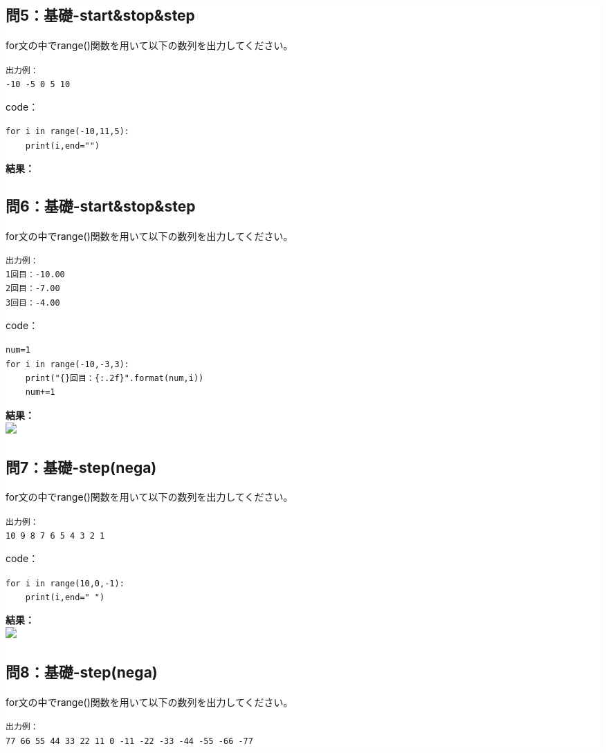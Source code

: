 
## 問5：基礎-start&stop&step
for文の中でrange()関数を用いて以下の数列を出力してください。
```
出力例：
-10 -5 0 5 10 
```

code：
```python=
for i in range(-10,11,5):
    print(i,end="")
```
**結果：**<br>


## 問6：基礎-start&stop&step
for文の中でrange()関数を用いて以下の数列を出力してください。
```
出力例：
1回目：-10.00
2回目：-7.00
3回目：-4.00
```

code：
```python=
num=1
for i in range(-10,-3,3):
    print("{}回目：{:.2f}".format(num,i))
    num+=1
```
**結果：**<br>
![](https://i.imgur.com/6szpmcT.png)


## 問7：基礎-step(nega)
for文の中でrange()関数を用いて以下の数列を出力してください。
```
出力例：
10 9 8 7 6 5 4 3 2 1 
```

code：
```python=
for i in range(10,0,-1):
    print(i,end=" ")
```
**結果：**<br>
![](https://i.imgur.com/Wzgz714.png)


## 問8：基礎-step(nega)
for文の中でrange()関数を用いて以下の数列を出力してください。
```
出力例：
77 66 55 44 33 22 11 0 -11 -22 -33 -44 -55 -66 -77 
```
